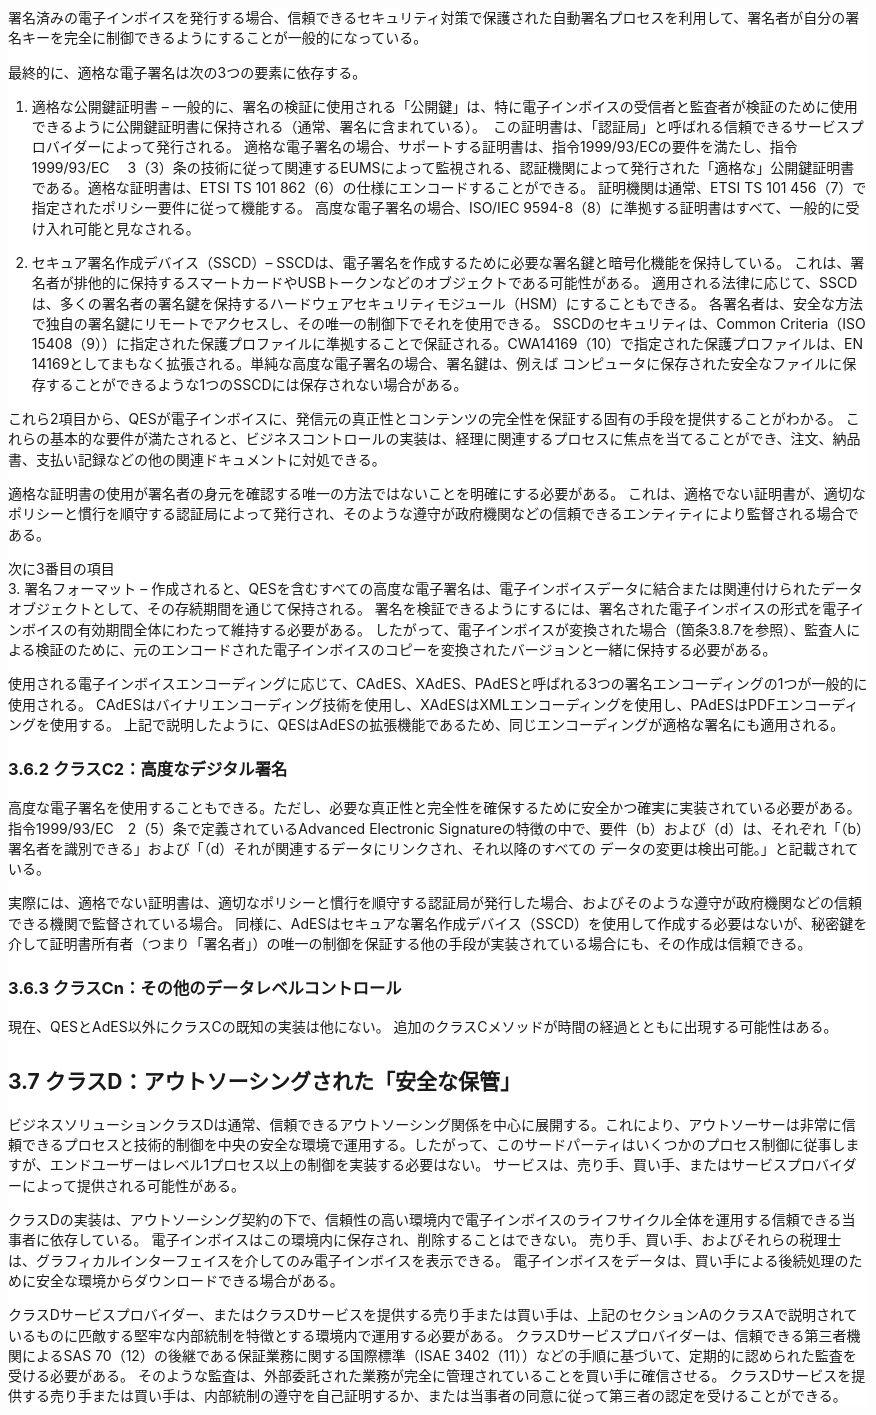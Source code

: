署名済みの電子インボイスを発行する場合、信頼できるセキュリティ対策で保護された自動署名プロセスを利用して、署名者が自分の署名キーを完全に制御できるようにすることが一般的になっている。  


最終的に、適格な電子署名は次の3つの要素に依存する。  

  1. 適格な公開鍵証明書 – 一般的に、署名の検証に使用される「公開鍵」は、特に電子インボイスの受信者と監査者が検証のために使用できるように公開鍵証明書に保持される（通常、署名に含まれている）。　この証明書は、「認証局」と呼ばれる信頼できるサービスプロバイダーによって発行される。 適格な電子署名の場合、サポートする証明書は、指令1999/93/ECの要件を満たし、指令1999/93/EC　 3（3）条の技術に従って関連するEUMSによって監視される、認証機関によって発行された「適格な」公開鍵証明書である。適格な証明書は、ETSI TS 101 862（6）の仕様にエンコードすることができる。 証明機関は通常、ETSI TS 101 456（7）で指定されたポリシー要件に従って機能する。 高度な電子署名の場合、ISO/IEC 9594-8（8）に準拠する証明書はすべて、一般的に受け入れ可能と見なされる。  

  2. セキュア署名作成デバイス（SSCD）– SSCDは、電子署名を作成するために必要な署名鍵と暗号化機能を保持している。 これは、署名者が排他的に保持するスマートカードやUSBトークンなどのオブジェクトである可能性がある。 適用される法律に応じて、SSCDは、多くの署名者の署名鍵を保持するハードウェアセキュリティモジュール（HSM）にすることもできる。 各署名者は、安全な方法で独自の署名鍵にリモートでアクセスし、その唯一の制御下でそれを使用できる。 SSCDのセキュリティは、Common Criteria（ISO 15408（9））に指定された保護プロファイルに準拠することで保証される。CWA14169（10）で指定された保護プロファイルは、EN 14169としてまもなく拡張される。単純な高度な電子署名の場合、署名鍵は、例えば コンピュータに保存された安全なファイルに保存することができるような1つのSSCDには保存されない場合がある。  

これら2項目から、QESが電子インボイスに、発信元の真正性とコンテンツの完全性を保証する固有の手段を提供することがわかる。 これらの基本的な要件が満たされると、ビジネスコントロールの実装は、経理に関連するプロセスに焦点を当てることができ、注文、納品書、支払い記録などの他の関連ドキュメントに対処できる。

適格な証明書の使用が署名者の身元を確認する唯一の方法ではないことを明確にする必要がある。 これは、適格でない証明書が、適切なポリシーと慣行を順守する認証局によって発行され、そのような遵守が政府機関などの信頼できるエンティティにより監督される場合である。  

次に3番目の項目  
  3. 署名フォーマット – 作成されると、QESを含むすべての高度な電子署名は、電子インボイスデータに結合または関連付けられたデータオブジェクトとして、その存続期間を通じて保持される。 署名を検証できるようにするには、署名された電子インボイスの形式を電子インボイスの有効期間全体にわたって維持する必要がある。 したがって、電子インボイスが変換された場合（箇条3.8.7を参照）、監査人による検証のために、元のエンコードされた電子インボイスのコピーを変換されたバージョンと一緒に保持する必要がある。

使用される電子インボイスエンコーディングに応じて、CAdES、XAdES、PAdESと呼ばれる3つの署名エンコーディングの1つが一般的に使用される。 CAdESはバイナリエンコーディング技術を使用し、XAdESはXMLエンコーディングを使用し、PAdESはPDFエンコーディングを使用する。 上記で説明したように、QESはAdESの拡張機能であるため、同じエンコーディングが適格な署名にも適用される。  

### 3.6.2 クラスC2：高度なデジタル署名

高度な電子署名を使用することもできる。ただし、必要な真正性と完全性を確保するために安全かつ確実に実装されている必要がある。 指令1999/93/EC　2（5）条で定義されているAdvanced Electronic Signatureの特徴の中で、要件（b）および（d）は、それぞれ「（b）署名者を識別できる」および「（d）それが関連するデータにリンクされ、それ以降のすべての データの変更は検出可能。」と記載されている。

実際には、適格でない証明書は、適切なポリシーと慣行を順守する認証局が発行した場合、およびそのような遵守が政府機関などの信頼できる機関で監督されている場合。 同様に、AdESはセキュアな署名作成デバイス（SSCD）を使用して作成する必要はないが、秘密鍵を介して証明書所有者（つまり「署名者」）の唯一の制御を保証する他の手段が実装されている場合にも、その作成は信頼できる。  

### 3.6.3 クラスCn：その他のデータレベルコントロール

現在、QESとAdES以外にクラスCの既知の実装は他にない。 追加のクラスCメソッドが時間の経過とともに出現する可能性はある。

## 3.7 クラスD：アウトソーシングされた「安全な保管」

ビジネスソリューションクラスDは通常、信頼できるアウトソーシング関係を中心に展開する。これにより、アウトソーサーは非常に信頼できるプロセスと技術的制御を中央の安全な環境で運用する。したがって、このサードパーティはいくつかのプロセス制御に従事しますが、エンドユーザーはレベル1プロセス以上の制御を実装する必要はない。 サービスは、売り手、買い手、またはサービスプロバイダーによって提供される可能性がある。  

クラスDの実装は、アウトソーシング契約の下で、信頼性の高い環境内で電子インボイスのライフサイクル全体を運用する信頼できる当事者に依存している。 電子インボイスはこの環境内に保存され、削除することはできない。 売り手、買い手、およびそれらの税理士は、グラフィカルインターフェイスを介してのみ電子インボイスを表示できる。 電子インボイスをデータは、買い手による後続処理のために安全な環境からダウンロードできる場合がある。  

クラスDサービスプロバイダー、またはクラスDサービスを提供する売り手または買い手は、上記のセクションAのクラスAで説明されているものに匹敵する堅牢な内部統制を特徴とする環境内で運用する必要がある。 クラスDサービスプロバイダーは、信頼できる第三者機関によるSAS 70（12）の後継である保証業務に関する国際標準（ISAE 3402（11））などの手順に基づいて、定期的に認められた監査を受ける必要がある。 そのような監査は、外部委託された業務が完全に管理されていることを買い手に確信させる。 クラスDサービスを提供する売り手または買い手は、内部統制の遵守を自己証明するか、または当事者の同意に従って第三者の認定を受けることができる。  
